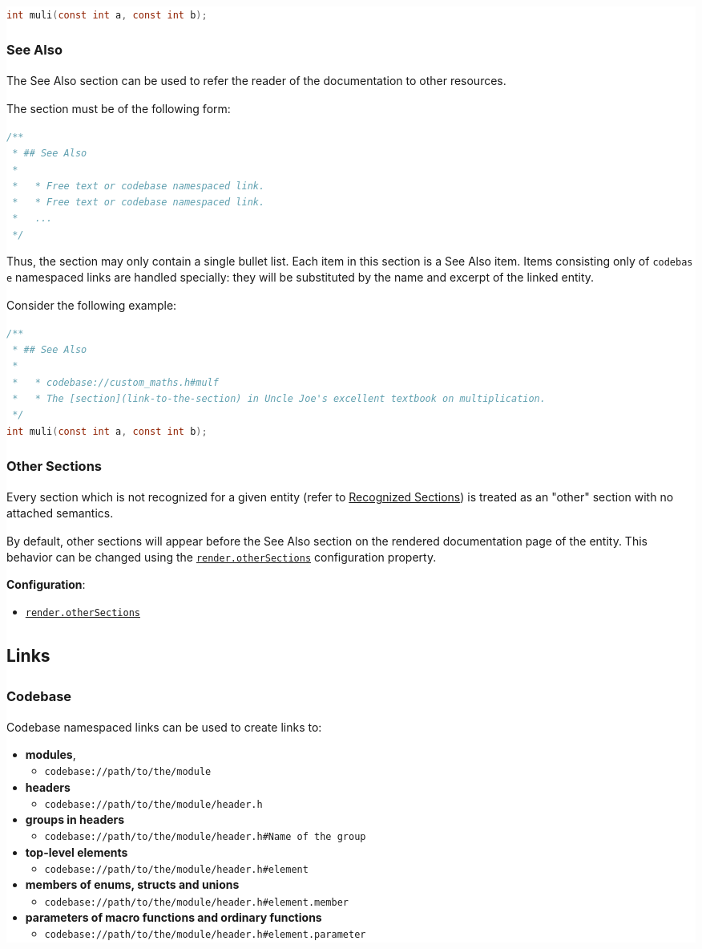 ~~~~C
int muli(const int a, const int b);
~~~~

### See Also

The See Also section can be used to refer the reader of the documentation to other resources.

The section must be of the following form:

~~~~C
/**
 * ## See Also
 * 
 *   * Free text or codebase namespaced link.
 *   * Free text or codebase namespaced link.
 *   ...
 */
~~~~

Thus, the section may only contain a single bullet list. Each item in this section is a See Also item. Items consisting only of `codebase` namespaced links are handled specially: they will be substituted by the name and excerpt of the linked entity.

Consider the following example:

~~~~C
/**
 * ## See Also
 *
 *   * codebase://custom_maths.h#mulf
 *   * The [section](link-to-the-section) in Uncle Joe's excellent textbook on multiplication.
 */
int muli(const int a, const int b);
~~~~

### Other Sections

Every section which is not recognized for a given entity (refer to [Recognized Sections](#recognized-section)) is treated as an "other" section with no attached semantics.

By default, other sections will appear before the See Also section on the rendered documentation page of the entity. This behavior can be changed using the [`render.otherSections`](configuration-reference.md#othersections) configuration property.

**Configuration**: 

  * [`render.otherSections`](configuration-reference.md#othersections)

## Links

### Codebase

Codebase namespaced links can be used to create links to:

  * **modules**,
    * `codebase://path/to/the/module`
  * **headers**
    * `codebase://path/to/the/module/header.h`
  * **groups in headers**
    * `codebase://path/to/the/module/header.h#Name of the group`
  * **top-level elements**
    * `codebase://path/to/the/module/header.h#element`
  * **members of enums, structs and unions**
    * `codebase://path/to/the/module/header.h#element.member`
  * **parameters of macro functions and ordinary functions**
    * `codebase://path/to/the/module/header.h#element.parameter`
